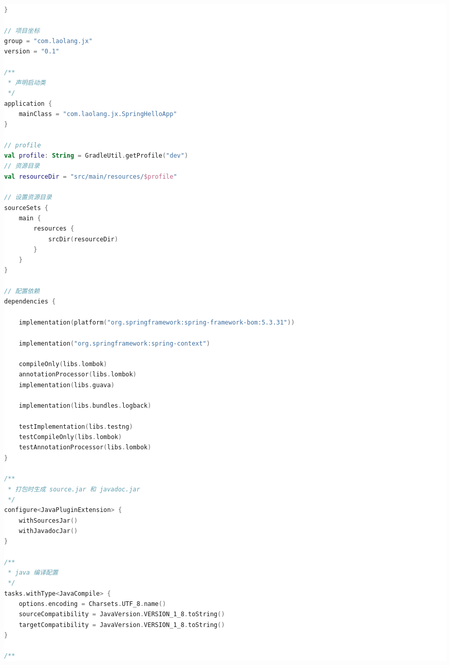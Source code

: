 ```kotlin 
}

// 项目坐标
group = "com.laolang.jx"
version = "0.1"

/**
 * 声明启动类
 */
application {
    mainClass = "com.laolang.jx.SpringHelloApp"
}

// profile
val profile: String = GradleUtil.getProfile("dev")
// 资源目录
val resourceDir = "src/main/resources/$profile"

// 设置资源目录
sourceSets {
    main {
        resources {
            srcDir(resourceDir)
        }
    }
}

// 配置依赖
dependencies {

    implementation(platform("org.springframework:spring-framework-bom:5.3.31"))

    implementation("org.springframework:spring-context")

    compileOnly(libs.lombok)
    annotationProcessor(libs.lombok)
    implementation(libs.guava)

    implementation(libs.bundles.logback)

    testImplementation(libs.testng)
    testCompileOnly(libs.lombok)
    testAnnotationProcessor(libs.lombok)
}

/**
 * 打包时生成 source.jar 和 javadoc.jar
 */
configure<JavaPluginExtension> {
    withSourcesJar()
    withJavadocJar()
}

/**
 * java 编译配置
 */
tasks.withType<JavaCompile> {
    options.encoding = Charsets.UTF_8.name()
    sourceCompatibility = JavaVersion.VERSION_1_8.toString()
    targetCompatibility = JavaVersion.VERSION_1_8.toString()
}

/**
```
